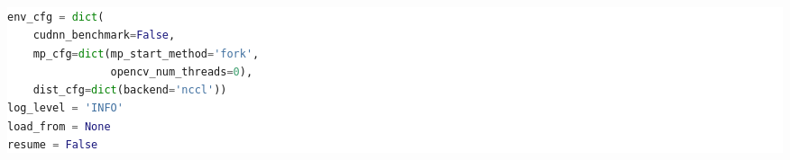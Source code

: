 ```python
env_cfg = dict(
    cudnn_benchmark=False,
    mp_cfg=dict(mp_start_method='fork',
                opencv_num_threads=0),
    dist_cfg=dict(backend='nccl'))
log_level = 'INFO'
load_from = None
resume = False
```

</td>
  </tr>

</tbody>
</table>
